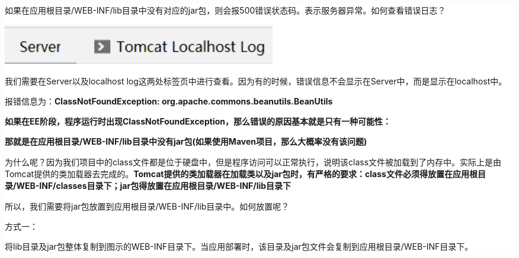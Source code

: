 
  如果在应用根目录/WEB-INF/lib目录中没有对应的jar包，则会报500错误状态码。表示服务器异常。如何查看错误日志？

  ![image-20220620224058901](ServletRequest.assets/image-20220620224058901.png)

  我们需要在Server以及localhost log这两处标签页中进行查看。因为有的时候，错误信息不会显示在Server中，而是显示在localhost中。

  报错信息为：**ClassNotFoundException: org.apache.commons.beanutils.BeanUtils**

  **如果在EE阶段，程序运行时出现ClassNotFoundException，那么错误的原因基本就是只有一种可能性：**

  **那就是在应用根目录/WEB-INF/lib目录中没有jar包(如果使用Maven项目，那么大概率没有该问题)**

  为什么呢？因为我们项目中的class文件都是位于硬盘中，但是程序访问可以正常执行，说明该class文件被加载到了内存中。实际上是由Tomcat提供的类加载器去完成的。**Tomcat提供的类加载器在加载类以及jar包时，有严格的要求：class文件必须得放置在应用根目录/WEB-INF/classes目录下；jar包得放置在应用根目录/WEB-INF/lib目录下**

  所以，我们需要将jar包放置到应用根目录/WEB-INF/lib目录中。如何放置呢？

  方式一：

  将lib目录及jar包整体复制到图示的WEB-INF目录下。当应用部署时，该目录及jar包文件会复制到应用根目录/WEB-INF目录下。
